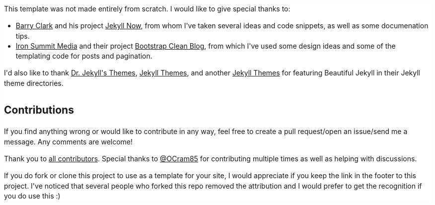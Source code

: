 This template was not made entirely from scratch. I would like to give special thanks to:
- [Barry Clark](https://github.com/barryclark) and his project [Jekyll Now](https://github.com/barryclark/jekyll-now), from whom I've taken several ideas and code snippets, as well as some documenation tips.
- [Iron Summit Media](https://github.com/IronSummitMedia) and their project [Bootstrap Clean Blog](https://github.com/IronSummitMedia/startbootstrap-clean-blog), from which I've used some design ideas and some of the templating code for posts and pagination.

I'd also like to thank [Dr. Jekyll's Themes](http://drjekyllthemes.github.io/), [Jekyll Themes](http://jekyllthemes.org/), and another [Jekyll Themes](http://jekyllrc.github.io/jekyllthemes/) for featuring Beautiful Jekyll in their Jekyll theme directories.

## Contributions

If you find anything wrong or would like to contribute in any way, feel free to create a pull request/open an issue/send me a message.  Any comments are welcome!

Thank you to [all contributors](https://github.com/daattali/beautiful-jekyll/graphs/contributors). Special thanks to  [@OCram85](https://github.com/OCram85) for contributing multiple times as well as helping with discussions.

If you do fork or clone this project to use as a template for your site, I would appreciate if you keep the link in the footer to this project.  I've noticed that several people who forked this repo removed the attribution and I would prefer to get the recognition if you do use this :)
